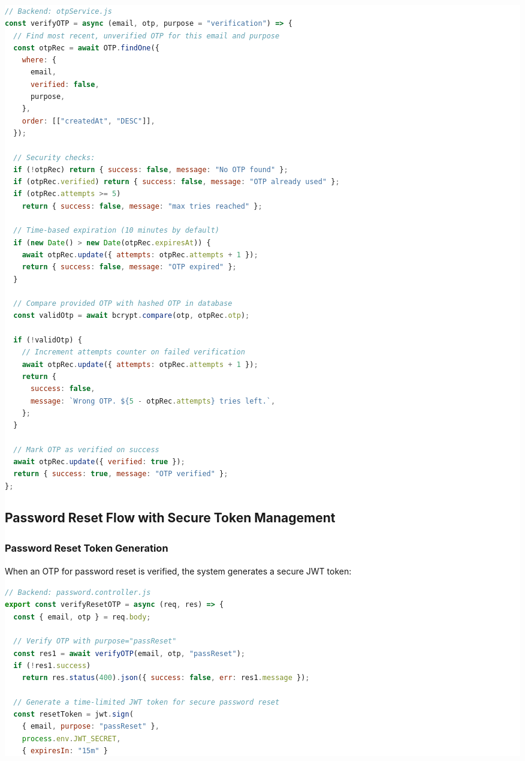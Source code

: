 ```js
// Backend: otpService.js
const verifyOTP = async (email, otp, purpose = "verification") => {
  // Find most recent, unverified OTP for this email and purpose
  const otpRec = await OTP.findOne({
    where: {
      email,
      verified: false,
      purpose,
    },
    order: [["createdAt", "DESC"]],
  });

  // Security checks:
  if (!otpRec) return { success: false, message: "No OTP found" };
  if (otpRec.verified) return { success: false, message: "OTP already used" };
  if (otpRec.attempts >= 5)
    return { success: false, message: "max tries reached" };

  // Time-based expiration (10 minutes by default)
  if (new Date() > new Date(otpRec.expiresAt)) {
    await otpRec.update({ attempts: otpRec.attempts + 1 });
    return { success: false, message: "OTP expired" };
  }

  // Compare provided OTP with hashed OTP in database
  const validOtp = await bcrypt.compare(otp, otpRec.otp);

  if (!validOtp) {
    // Increment attempts counter on failed verification
    await otpRec.update({ attempts: otpRec.attempts + 1 });
    return {
      success: false,
      message: `Wrong OTP. ${5 - otpRec.attempts} tries left.`,
    };
  }

  // Mark OTP as verified on success
  await otpRec.update({ verified: true });
  return { success: true, message: "OTP verified" };
};
```

## Password Reset Flow with Secure Token Management

### Password Reset Token Generation

When an OTP for password reset is verified, the system generates a secure JWT token:

```js
// Backend: password.controller.js
export const verifyResetOTP = async (req, res) => {
  const { email, otp } = req.body;

  // Verify OTP with purpose="passReset"
  const res1 = await verifyOTP(email, otp, "passReset");
  if (!res1.success)
    return res.status(400).json({ success: false, err: res1.message });

  // Generate a time-limited JWT token for secure password reset
  const resetToken = jwt.sign(
    { email, purpose: "passReset" },
    process.env.JWT_SECRET,
    { expiresIn: "15m" }
```
